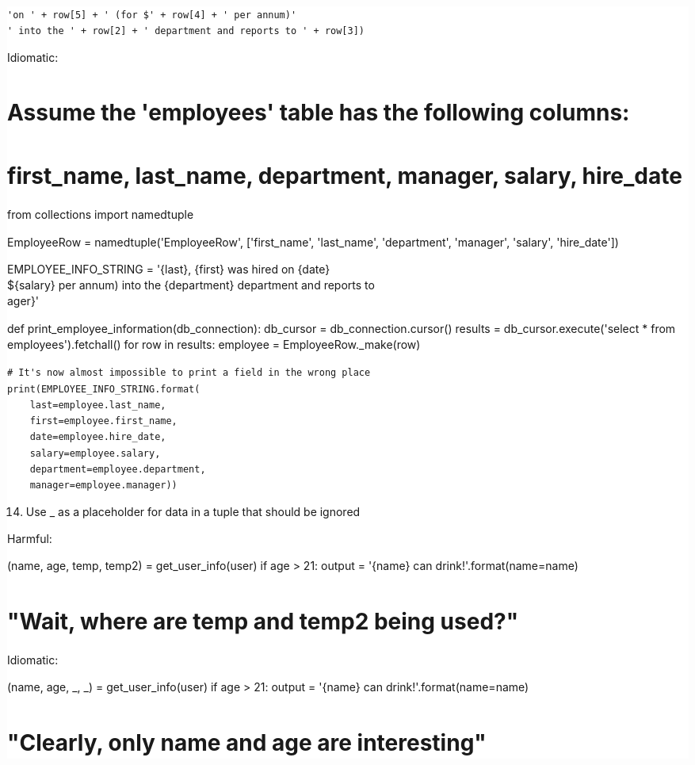 	'on ' + row[5] + ' (for $' + row[4] + ' per annum)'
	' into the ' + row[2] + ' department and reports to ' + row[3])


Idiomatic:

# Assume the 'employees' table has the following columns:
# first_name, last_name, department, manager, salary, hire_date
from collections import namedtuple

EmployeeRow = namedtuple('EmployeeRow', ['first_name',
'last_name', 'department', 'manager', 'salary', 'hire_date'])

EMPLOYEE_INFO_STRING = '{last}, {first} was hired on {date} \
  ${salary} per annum) into the {department} department and reports to \
ager}'

def print_employee_information(db_connection):
    db_cursor = db_connection.cursor()
    results = db_cursor.execute('select * from employees').fetchall()
    for row in results:
	employee = EmployeeRow._make(row)
	
	# It's now almost impossible to print a field in the wrong place
	print(EMPLOYEE_INFO_STRING.format(
	    last=employee.last_name,
	    first=employee.first_name,
	    date=employee.hire_date,
	    salary=employee.salary,
	    department=employee.department,
	    manager=employee.manager))


14) Use _ as a placeholder for data in a tuple that should be ignored

Harmful:

(name, age, temp, temp2) = get_user_info(user)
if age > 21:
    output = '{name} can drink!'.format(name=name)
# "Wait, where are temp and temp2 being used?"

Idiomatic:

(name, age, _, _) = get_user_info(user)
if age > 21:
    output = '{name} can drink!'.format(name=name)
# "Clearly, only name and age are interesting"
